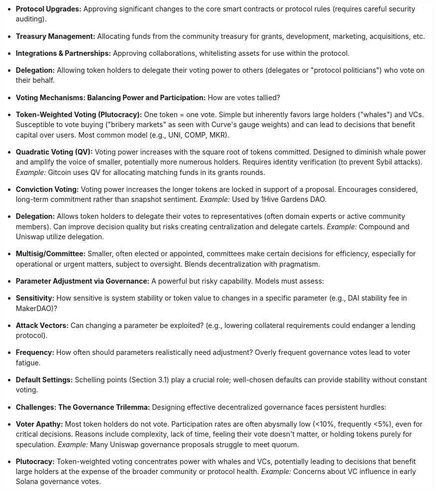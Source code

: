 *   **Protocol Upgrades:** Approving significant changes to the core smart contracts or protocol rules (requires careful security auditing).

*   **Treasury Management:** Allocating funds from the community treasury for grants, development, marketing, acquisitions, etc.

*   **Integrations & Partnerships:** Approving collaborations, whitelisting assets for use within the protocol.

*   **Delegation:** Allowing token holders to delegate their voting power to others (delegates or "protocol politicians") who vote on their behalf.

*   **Voting Mechanisms: Balancing Power and Participation:** How are votes tallied?

*   **Token-Weighted Voting (Plutocracy):** One token = one vote. Simple but inherently favors large holders ("whales") and VCs. Susceptible to vote buying ("bribery markets" as seen with Curve's gauge weights) and can lead to decisions that benefit capital over users. Most common model (e.g., UNI, COMP, MKR).

*   **Quadratic Voting (QV):** Voting power increases with the square root of tokens committed. Designed to diminish whale power and amplify the voice of smaller, potentially more numerous holders. Requires identity verification (to prevent Sybil attacks). *Example:* Gitcoin uses QV for allocating matching funds in its grants rounds.

*   **Conviction Voting:** Voting power increases the longer tokens are locked in support of a proposal. Encourages considered, long-term commitment rather than snapshot sentiment. *Example:* Used by 1Hive Gardens DAO.

*   **Delegation:** Allows token holders to delegate their votes to representatives (often domain experts or active community members). Can improve decision quality but risks creating centralization and delegate cartels. *Example:* Compound and Uniswap utilize delegation.

*   **Multisig/Committee:** Smaller, often elected or appointed, committees make certain decisions for efficiency, especially for operational or urgent matters, subject to oversight. Blends decentralization with pragmatism.

*   **Parameter Adjustment via Governance:** A powerful but risky capability. Models must assess:

*   **Sensitivity:** How sensitive is system stability or token value to changes in a specific parameter (e.g., DAI stability fee in MakerDAO)?

*   **Attack Vectors:** Can changing a parameter be exploited? (e.g., lowering collateral requirements could endanger a lending protocol).

*   **Frequency:** How often should parameters realistically need adjustment? Overly frequent governance votes lead to voter fatigue.

*   **Default Settings:** Schelling points (Section 3.1) play a crucial role; well-chosen defaults can provide stability without constant voting.

*   **Challenges: The Governance Trilemma:** Designing effective decentralized governance faces persistent hurdles:

*   **Voter Apathy:** Most token holders do not vote. Participation rates are often abysmally low (<10%, frequently <5%), even for critical decisions. Reasons include complexity, lack of time, feeling their vote doesn't matter, or holding tokens purely for speculation. *Example:* Many Uniswap governance proposals struggle to meet quorum.

*   **Plutocracy:** Token-weighted voting concentrates power with whales and VCs, potentially leading to decisions that benefit large holders at the expense of the broader community or protocol health. *Example:* Concerns about VC influence in early Solana governance votes.
